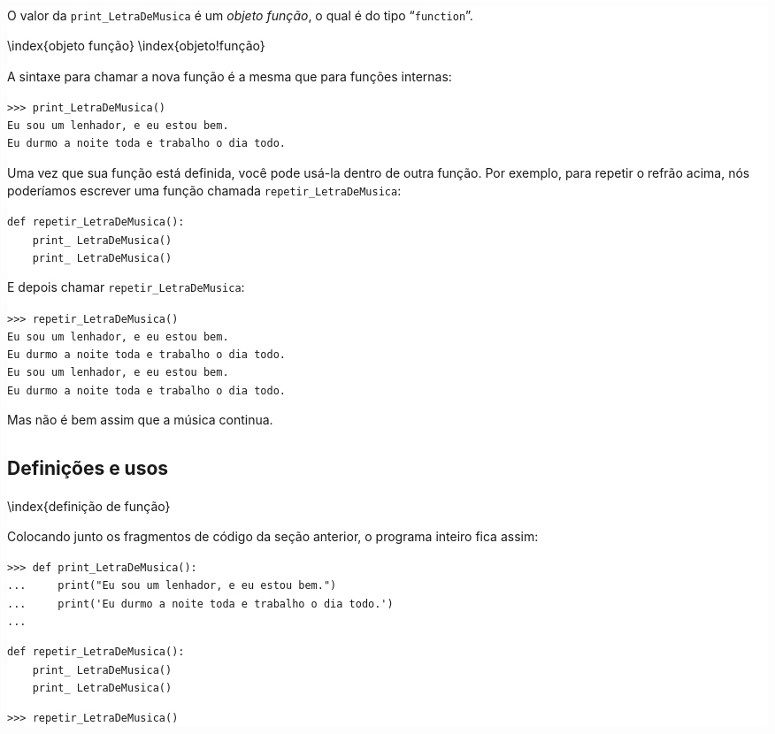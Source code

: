 O valor da `print_LetraDeMusica` é um *objeto função*, o qual é do tipo
“`function`”.

\index{objeto função}
\index{objeto!função}

A sintaxe para chamar a nova função é a mesma que para funções internas:

~~~~ {.python}
>>> print_LetraDeMusica()
Eu sou um lenhador, e eu estou bem.
Eu durmo a noite toda e trabalho o dia todo.
~~~~

Uma vez que sua função está definida, você pode usá-la dentro de outra
função. Por exemplo, para repetir o refrão acima, nós poderíamos escrever
uma função chamada `repetir_LetraDeMusica`:

~~~~ {.python}
def repetir_LetraDeMusica():
    print_ LetraDeMusica()
    print_ LetraDeMusica()
~~~~

E depois chamar `repetir_LetraDeMusica`:

~~~~ {.python}
>>> repetir_LetraDeMusica()
Eu sou um lenhador, e eu estou bem.
Eu durmo a noite toda e trabalho o dia todo.
Eu sou um lenhador, e eu estou bem.
Eu durmo a noite toda e trabalho o dia todo.
~~~~

Mas não é bem assim que a música continua.

Definições e usos
--------------------

\index{definição de função}

Colocando junto os fragmentos de código da seção anterior, o programa
inteiro fica assim:

~~~~ {.python}
>>> def print_LetraDeMusica():
...     print("Eu sou um lenhador, e eu estou bem.")
...     print('Eu durmo a noite toda e trabalho o dia todo.')
...
~~~~

~~~~ {.python}
def repetir_LetraDeMusica():
    print_ LetraDeMusica()
    print_ LetraDeMusica()
~~~~

~~~~ {.python}
>>> repetir_LetraDeMusica()
~~~~
